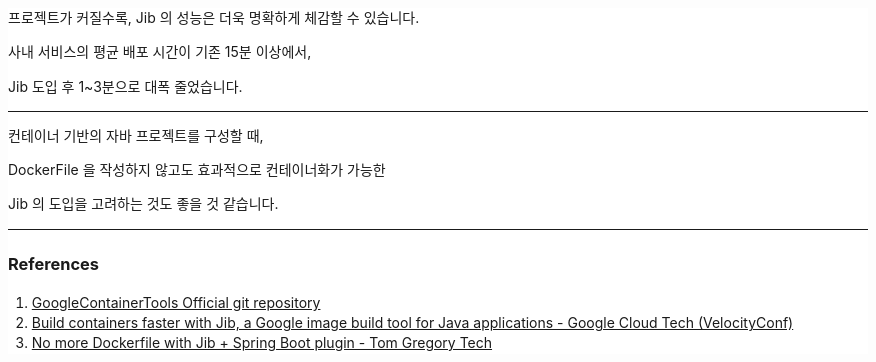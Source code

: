 
프로젝트가 커질수록, Jib 의 성능은 더욱 명확하게 체감할 수 있습니다.

사내 서비스의 평균 배포 시간이 기존 15분 이상에서,

Jib 도입 후 1~3분으로 대폭 줄었습니다.

---

컨테이너 기반의 자바 프로젝트를 구성할 때,

DockerFile 을 작성하지 않고도 효과적으로 컨테이너화가 가능한 

Jib 의 도입을 고려하는 것도 좋을 것 같습니다.

---
### References

1. [GoogleContainerTools Official git repository](https://github.com/GoogleContainerTools/jib)
2. [Build containers faster with Jib, a Google image build tool for Java applications - Google Cloud Tech (VelocityConf)](https://www.youtube.com/watch?v=H6gR_Cv4yWI)
3. [No more Dockerfile with Jib + Spring Boot plugin - Tom Gregory Tech](https://www.youtube.com/watch?v=2roToBBsmWY)
 



